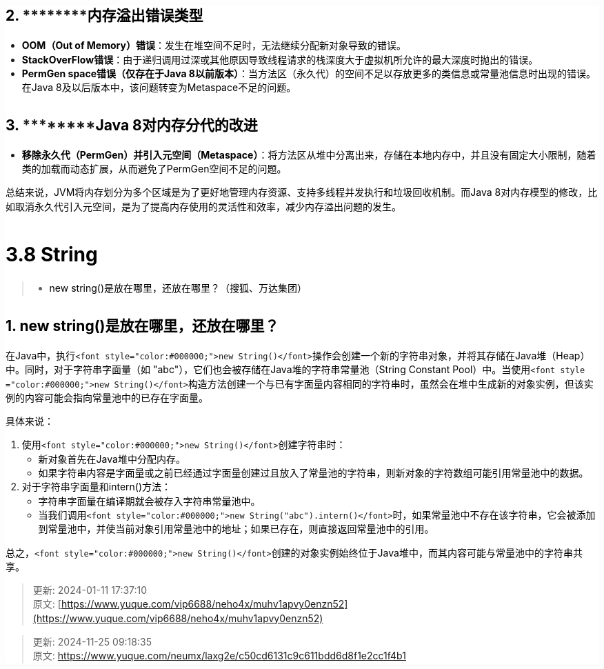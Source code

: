 ## **<font style="color:#000000;">2. </font>************<font style="color:#000000;">内存溢出错误类型</font>**
+ **<font style="color:#000000;">OOM（Out of Memory）错误</font>**<font style="color:#000000;">：发生在堆空间不足时，无法继续分配新对象导致的错误。</font>
+ **<font style="color:#000000;">StackOverFlow错误</font>**<font style="color:#000000;">：由于递归调用过深或其他原因导致线程请求的栈深度大于虚拟机所允许的最大深度时抛出的错误。</font>
+ **<font style="color:#000000;">PermGen space错误（仅存在于Java 8以前版本）</font>**<font style="color:#000000;">：当方法区（永久代）的空间不足以存放更多的类信息或常量池信息时出现的错误。在Java 8及以后版本中，该问题转变为Metaspace不足的问题。</font>

## **<font style="color:#000000;">3. </font>************<font style="color:#000000;">Java 8对内存分代的改进</font>**
+ **<font style="color:#000000;">移除永久代（PermGen）并引入元空间（Metaspace）</font>**<font style="color:#000000;">：将方法区从堆中分离出来，存储在本地内存中，并且没有固定大小限制，随着类的加载而动态扩展，从而避免了PermGen空间不足的问题。</font>

<font style="color:#000000;">总结来说，JVM将内存划分为多个区域是为了更好地管理内存资源、支持多线程并发执行和垃圾回收机制。而Java 8对内存模型的修改，比如取消永久代引入元空间，是为了提高内存使用的灵活性和效率，减少内存溢出问题的发生。</font>

# <font style="color:#000000;">3.8 String</font>
> + <font style="color:#000000;">new string()是放在哪里，还放在哪里？（搜狐、万达集团）</font>
>


## <font style="color:#000000;">1. new string()是放在哪里，还放在哪里？</font>
<font style="color:#000000;">在Java中，执行</font>`<font style="color:#000000;">new String()</font>`<font style="color:#000000;">操作会创建一个新的字符串对象，并将其存储在Java堆（Heap）中。同时，对于字符串字面量（如 "abc"），它们也会被存储在Java堆的字符串常量池（String Constant Pool）中。当使用</font>`<font style="color:#000000;">new String()</font>`<font style="color:#000000;">构造方法创建一个与已有字面量内容相同的字符串时，虽然会在堆中生成新的对象实例，但该实例的内容可能会指向常量池中的已存在字面量。</font>

<font style="color:#000000;">具体来说：</font>

1. <font style="color:#000000;"> 使用</font>`<font style="color:#000000;">new String()</font>`<font style="color:#000000;">创建字符串时： </font>
    - <font style="color:#000000;">新对象首先在Java堆中分配内存。</font>
    - <font style="color:#000000;">如果字符串内容是字面量或之前已经通过字面量创建过且放入了常量池的字符串，则新对象的字符数组可能引用常量池中的数据。</font>
2. <font style="color:#000000;"> 对于字符串字面量和intern()方法： </font>
    - <font style="color:#000000;">字符串字面量在编译期就会被存入字符串常量池中。</font>
    - <font style="color:#000000;">当我们调用</font>`<font style="color:#000000;">new String("abc").intern()</font>`<font style="color:#000000;">时，如果常量池中不存在该字符串，它会被添加到常量池中，并使当前对象引用常量池中的地址；如果已存在，则直接返回常量池中的引用。</font>

<font style="color:#000000;">总之，</font>`<font style="color:#000000;">new String()</font>`<font style="color:#000000;">创建的对象实例始终位于Java堆中，而其内容可能与常量池中的字符串共享。</font>



> 更新: 2024-01-11 17:37:10  
原文: [https://www.yuque.com/vip6688/neho4x/muhv1apvy0enzn52](https://www.yuque.com/vip6688/neho4x/muhv1apvy0enzn52)
>



> 更新: 2024-11-25 09:18:35  
> 原文: <https://www.yuque.com/neumx/laxg2e/c50cd6131c9c611bdd6d8f1e2cc1f4b1>
